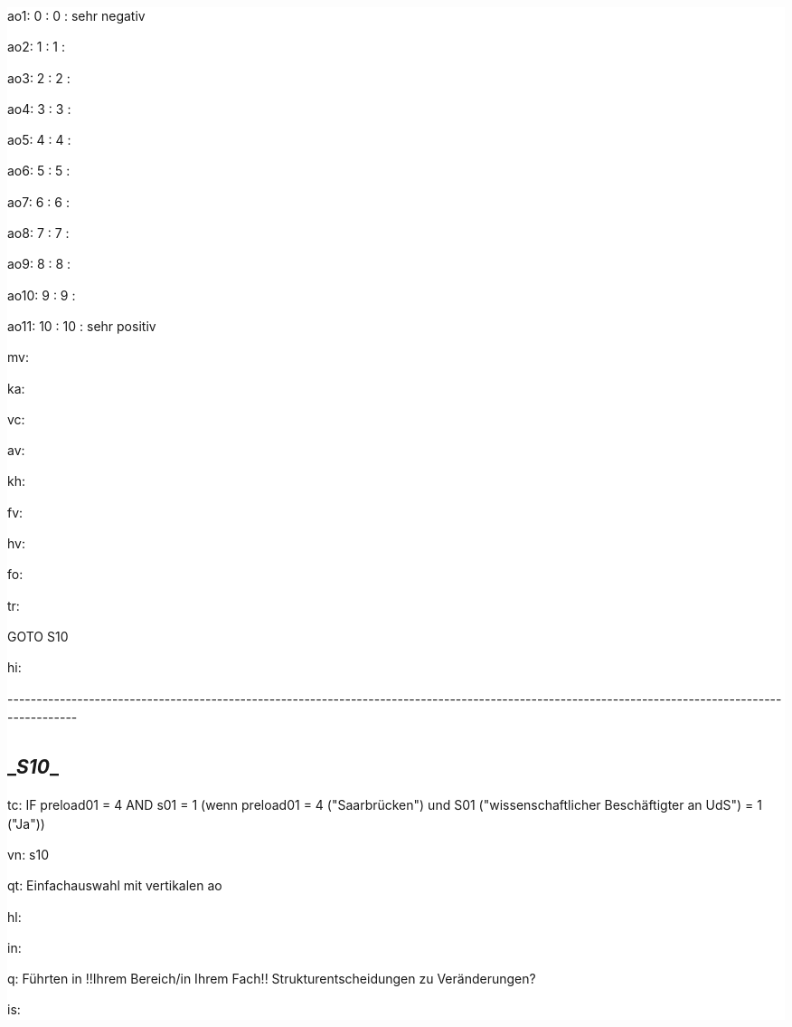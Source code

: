 ao1: 0 : 0 : sehr negativ

ao2: 1 : 1 : 

ao3: 2 : 2 : 

ao4: 3 : 3 : 

ao5: 4 : 4 : 

ao6: 5 : 5 : 

ao7: 6 : 6 : 

ao8: 7 : 7 : 

ao9: 8 : 8 : 

ao10: 9 : 9 : 

ao11: 10 : 10 : sehr positiv

mv:

ka:

vc:

av:

kh:

fv:

hv:

fo: 

tr:

GOTO S10 

hi:

\-------------------------------------------------------------------------------------------------------------------------------------------------


\__________________________________________S10_________________________________________\_
-----------------------------------------------------------------------------------------

tc: IF preload01 = 4 AND s01 = 1
(wenn preload01 = 4 ("Saarbrücken") und S01 ("wissenschaftlicher Beschäftigter an UdS") = 1 ("Ja"))

vn: s10

qt: Einfachauswahl mit vertikalen ao

hl:

in:

q: Führten in !!Ihrem Bereich/in Ihrem Fach!! Strukturentscheidungen zu Veränderungen?

is: 
